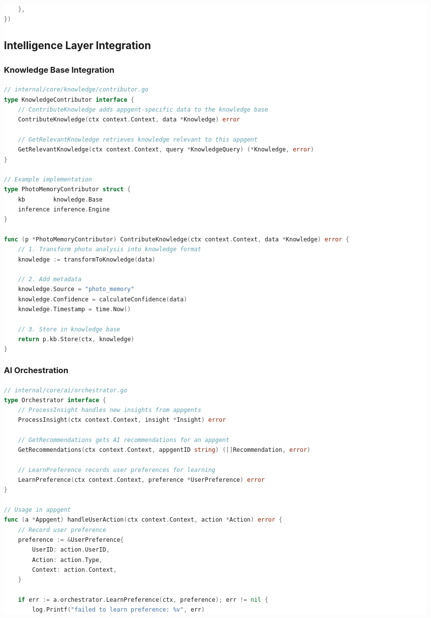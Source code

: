 ```go
    },
})
```

## Intelligence Layer Integration

### Knowledge Base Integration
```go
// internal/core/knowledge/contributor.go
type KnowledgeContributor interface {
    // ContributeKnowledge adds appgent-specific data to the knowledge base
    ContributeKnowledge(ctx context.Context, data *Knowledge) error

    // GetRelevantKnowledge retrieves knowledge relevant to this appgent
    GetRelevantKnowledge(ctx context.Context, query *KnowledgeQuery) (*Knowledge, error)
}

// Example implementation
type PhotoMemoryContributor struct {
    kb        knowledge.Base
    inference inference.Engine
}

func (p *PhotoMemoryContributor) ContributeKnowledge(ctx context.Context, data *Knowledge) error {
    // 1. Transform photo analysis into knowledge format
    knowledge := transformToKnowledge(data)

    // 2. Add metadata
    knowledge.Source = "photo_memory"
    knowledge.Confidence = calculateConfidence(data)
    knowledge.Timestamp = time.Now()

    // 3. Store in knowledge base
    return p.kb.Store(ctx, knowledge)
}
```

### AI Orchestration
```go
// internal/core/ai/orchestrator.go
type Orchestrator interface {
    // ProcessInsight handles new insights from appgents
    ProcessInsight(ctx context.Context, insight *Insight) error

    // GetRecommendations gets AI recommendations for an appgent
    GetRecommendations(ctx context.Context, appgentID string) ([]Recommendation, error)

    // LearnPreference records user preferences for learning
    LearnPreference(ctx context.Context, preference *UserPreference) error
}

// Usage in appgent
func (a *Appgent) handleUserAction(ctx context.Context, action *Action) error {
    // Record user preference
    preference := &UserPreference{
        UserID: action.UserID,
        Action: action.Type,
        Context: action.Context,
    }

    if err := a.orchestrator.LearnPreference(ctx, preference); err != nil {
        log.Printf("failed to learn preference: %v", err)
```